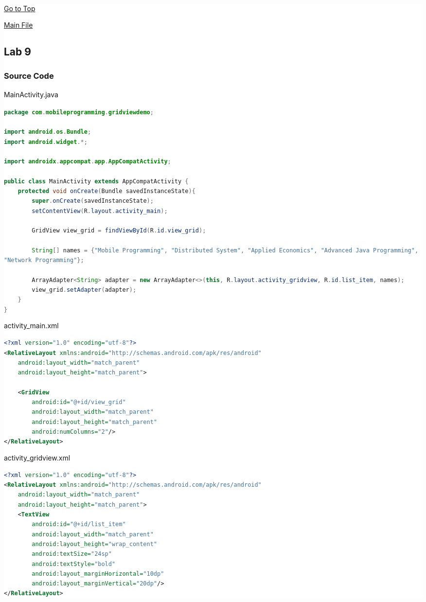 [Go to Top](#lab)

[Main File](/Lab/ListViewDemo/app/src/main/)

## Lab 9

### Source Code

MainActivity.java
```java
package com.mobileprogramming.gridviewdemo;

import android.os.Bundle;
import android.widget.*;

import androidx.appcompat.app.AppCompatActivity;

public class MainActivity extends AppCompatActivity {
    protected void onCreate(Bundle savedInstanceState){
        super.onCreate(savedInstanceState);
        setContentView(R.layout.activity_main);

        GridView view_grid = findViewById(R.id.view_grid);

        String[] names = {"Mobile Programming", "Distributed System", "Applied Economics", "Advanced Java Programming", "Network Programming"};

        ArrayAdapter<String> adapter = new ArrayAdapter<>(this, R.layout.activity_gridview, R.id.list_item, names);
        view_grid.setAdapter(adapter);
    }
}
```

activity_main.xml
```xml
<?xml version="1.0" encoding="utf-8"?>
<RelativeLayout xmlns:android="http://schemas.android.com/apk/res/android"
    android:layout_width="match_parent"
    android:layout_height="match_parent">

    <GridView
        android:id="@+id/view_grid"
        android:layout_width="match_parent"
        android:layout_height="match_parent"
        android:numColumns="2"/>
</RelativeLayout>
```

activity_gridview.xml
```xml
<?xml version="1.0" encoding="utf-8"?>
<RelativeLayout xmlns:android="http://schemas.android.com/apk/res/android"
    android:layout_width="match_parent"
    android:layout_height="match_parent">
    <TextView
        android:id="@+id/list_item"
        android:layout_width="match_parent"
        android:layout_height="wrap_content"
        android:textSize="24sp"
        android:textStyle="bold"
        android:layout_marginHorizontal="10dp"
        android:layout_marginVertical="20dp"/>
</RelativeLayout>
```
